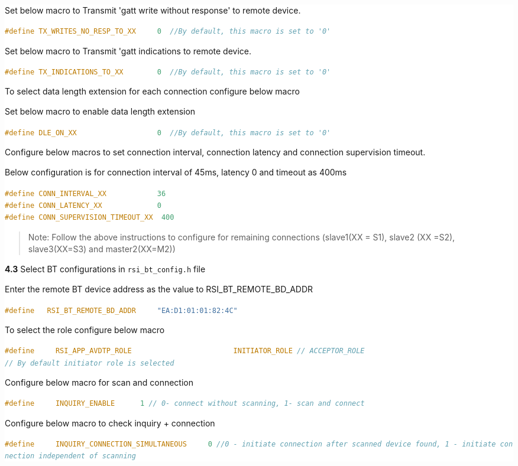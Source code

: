 Set below macro to Transmit 'gatt write without response' to remote device.

```c
#define TX_WRITES_NO_RESP_TO_XX     0  //By default, this macro is set to '0' 
```

Set below macro to Transmit 'gatt indications to remote device.

```c
#define TX_INDICATIONS_TO_XX        0  //By default, this macro is set to '0' 
```

To select data length extension for each connection configure below macro

   Set below macro to enable data length extension

```c
#define DLE_ON_XX                   0  //By default, this macro is set to '0' 
```

Configure below macros to set connection interval, connection latency and connection supervision timeout.

Below configuration is for connection interval of 45ms, latency 0 and timeout as 400ms

```c
#define CONN_INTERVAL_XX            36
#define CONN_LATENCY_XX             0
#define CONN_SUPERVISION_TIMEOUT_XX  400 
```
   
> Note: 
> Follow the above instructions to configure for remaining connections (slave1(XX = S1), slave2 (XX =S2), slave3(XX=S3) and master2(XX=M2)) 


**4.3** Select BT configurations in `rsi_bt_config.h` file 

Enter the remote BT device address as the value to RSI_BT_REMOTE_BD_ADDR

```c
#define   RSI_BT_REMOTE_BD_ADDR     "EA:D1:01:01:82:4C"
```

To select the role configure below macro

```c
#define     RSI_APP_AVDTP_ROLE                        INITIATOR_ROLE // ACCEPTOR_ROLE
// By default initiator role is selected 
```

Configure below macro for scan and connection

```c
#define 	INQUIRY_ENABLE		1 // 0- connect without scanning, 1- scan and connect
```

Configure below macro to check inquiry + connection

```c
#define     INQUIRY_CONNECTION_SIMULTANEOUS     0 //0 - initiate connection after scanned device found, 1 - initiate connection independent of scanning
```
